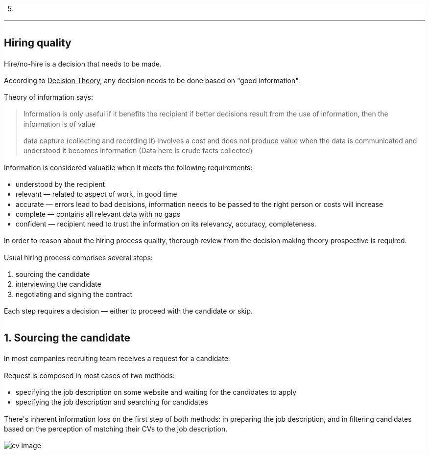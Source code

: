 


5. 



-----


## Hiring quality

Hire/no-hire is a decision that needs to be made.

According to [Decision Theory](https://plato.stanford.edu/entries/decision-theory/), any decision needs to be done based on "good information".

Theory of information says:
> Information is only useful if it benefits the recipient
> if better decisions result from the use of information, then the information is of value
>
> data capture (collecting and recording it) involves a cost and does not produce value
> when the data is communicated and understood it becomes information
> (Data here is crude facts collected)

Information is considered valuable when it meets the following requirements:

- understood by the recipient
- relevant — related to aspect of work, in good time
- accurate — errors lead to bad decisions, information needs to be passed to the right person or costs will increase
- complete — contains all relevant data with no gaps
- confident — recipient need to trust the information on its relevancy, accuracy, completeness.

In order to reason about the hiring process quality, thorough review from the decision making theory prospective is required.

Usual hiring process comprises several steps:
1. sourcing the candidate
2. interviewing the candidate
3. negotiating and signing the contract

Each step requires a decision — either to proceed with the candidate or skip.

## 1. Sourcing the candidate

In most companies recruiting team receives a request for a candidate.

Request is composed in most cases of two methods:
- specifying the job description on some website and waiting for the candidates to apply
- specifying the job description and searching for candidates

There's inherent information loss on the first step of both methods: in preparing the job description, and in filtering candidates based on the perception of matching their CVs to the job description.

![cv image](cv.jpeg)
